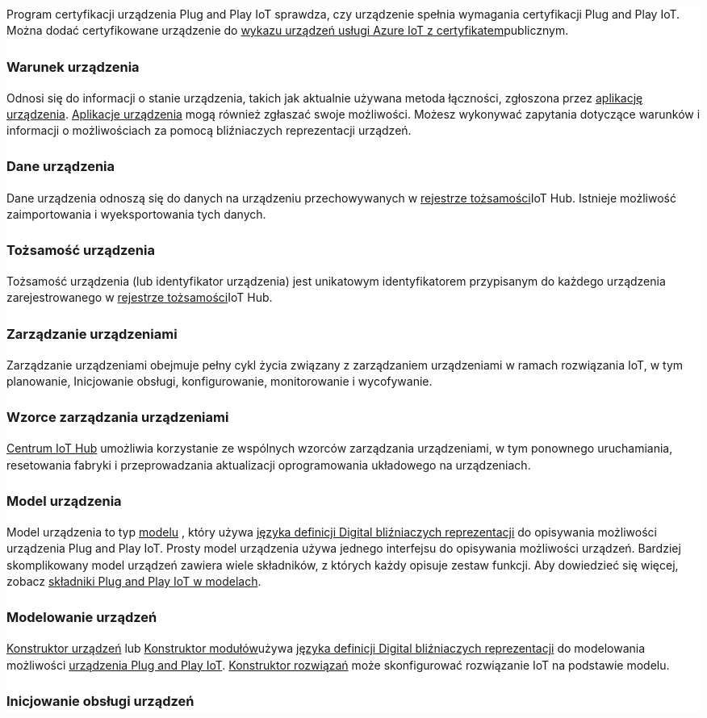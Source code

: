 Program certyfikacji urządzenia Plug and Play IoT sprawdza, czy urządzenie spełnia wymagania certyfikacji Plug and Play IoT. Można dodać certyfikowane urządzenie do [wykazu urządzeń usługi Azure IoT z certyfikatem](https://aka.ms/devicecatalog)publicznym.

### <a name="device-condition"></a>Warunek urządzenia

Odnosi się do informacji o stanie urządzenia, takich jak aktualnie używana metoda łączności, zgłoszona przez [aplikację urządzenia](#device-app). [Aplikacje urządzenia](#device-app) mogą również zgłaszać swoje możliwości. Możesz wykonywać zapytania dotyczące warunków i informacji o możliwościach za pomocą bliźniaczych reprezentacji urządzeń.

### <a name="device-data"></a>Dane urządzenia

Dane urządzenia odnoszą się do danych na urządzeniu przechowywanych w [rejestrze tożsamości](#identity-registry)IoT Hub. Istnieje możliwość zaimportowania i wyeksportowania tych danych.

### <a name="device-identity"></a>Tożsamość urządzenia

Tożsamość urządzenia (lub identyfikator urządzenia) jest unikatowym identyfikatorem przypisanym do każdego urządzenia zarejestrowanego w [rejestrze tożsamości](#identity-registry)IoT Hub.

### <a name="device-management"></a>Zarządzanie urządzeniami

Zarządzanie urządzeniami obejmuje pełny cykl życia związany z zarządzaniem urządzeniami w ramach rozwiązania IoT, w tym planowanie, Inicjowanie obsługi, konfigurowanie, monitorowanie i wycofywanie.

### <a name="device-management-patterns"></a>Wzorce zarządzania urządzeniami

[Centrum IoT Hub](#iot-hub) umożliwia korzystanie ze wspólnych wzorców zarządzania urządzeniami, w tym ponownego uruchamiania, resetowania fabryki i przeprowadzania aktualizacji oprogramowania układowego na urządzeniach.

### <a name="device-model"></a>Model urządzenia

Model urządzenia to typ [modelu](#model) , który używa [języka definicji Digital bliźniaczych reprezentacji](#digital-twins-definition-language-dtdl) do opisywania możliwości urządzenia Plug and Play IoT. Prosty model urządzenia używa jednego interfejsu do opisywania możliwości urządzeń. Bardziej skomplikowany model urządzeń zawiera wiele składników, z których każdy opisuje zestaw funkcji. Aby dowiedzieć się więcej, zobacz [składniki Plug and Play IoT w modelach](../iot-pnp/concepts-components.md).

### <a name="device-modeling"></a>Modelowanie urządzeń

[Konstruktor urządzeń](#device-builder) lub [Konstruktor modułów](#module-builder)używa [języka definicji Digital bliźniaczych reprezentacji](#digital-twins-definition-language-dtdl) do modelowania możliwości [urządzenia Plug and Play IoT](#iot-plug-and-play-device). [Konstruktor rozwiązań](#solution-builder) może skonfigurować rozwiązanie IoT na podstawie modelu.

### <a name="device-provisioning"></a>Inicjowanie obsługi urządzeń
